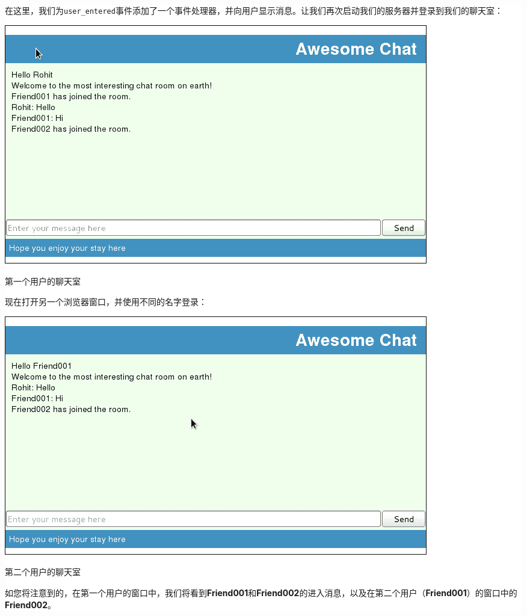 在这里，我们为`user_entered`事件添加了一个事件处理器，并向用户显示消息。让我们再次启动我们的服务器并登录到我们的聊天室：

![更多关于事件的信息](img/0786_04_05.jpg)

第一个用户的聊天室

现在打开另一个浏览器窗口，并使用不同的名字登录：

![更多关于事件的信息](img/0786_04_06.jpg)

第二个用户的聊天室

如您将注意到的，在第一个用户的窗口中，我们将看到**Friend001**和**Friend002**的进入消息，以及在第二个用户（**Friend001**）的窗口中的**Friend002**。
